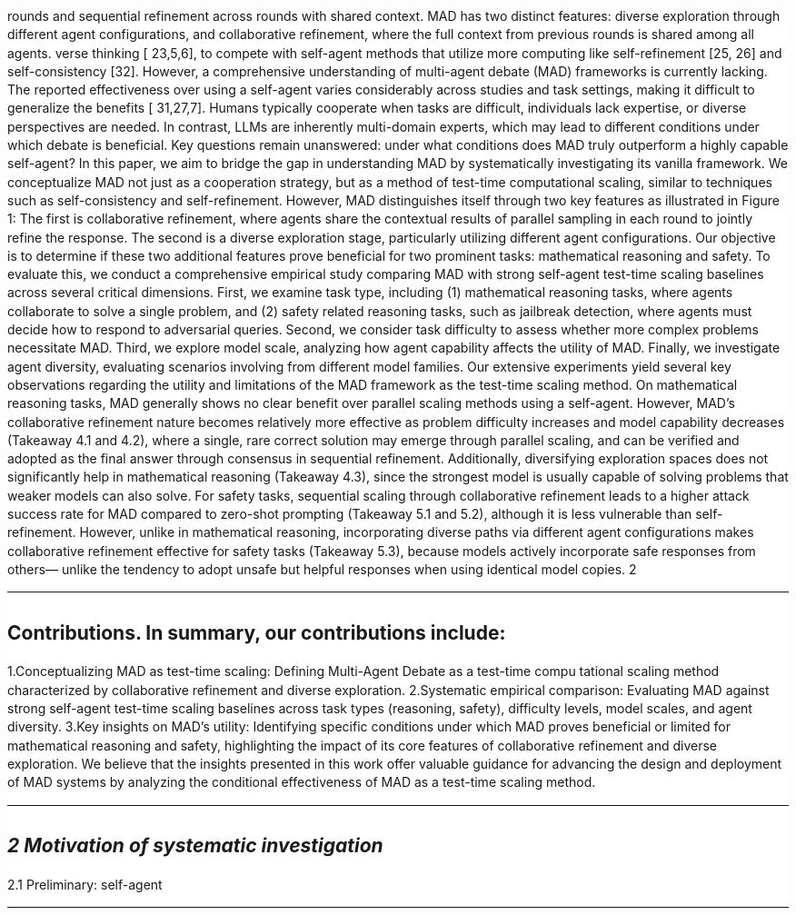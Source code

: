 rounds and sequential refinement across rounds with shared context. MAD has two distinct features: diverse exploration through different agent configurations, and collaborative refinement, where the full context from previous rounds is shared among all agents. verse thinking [ 23,5,6], to compete with self-agent methods that utilize more computing like self-refinement [25, 26] and self-consistency [32]. However, a comprehensive understanding of multi-agent debate (MAD) frameworks is currently lacking. The reported effectiveness over using a self-agent varies considerably across studies and task settings, making it difficult to generalize the benefits [ 31,27,7]. Humans typically cooperate when tasks are difficult, individuals lack expertise, or diverse perspectives are needed. In contrast, LLMs are inherently multi-domain experts, which may lead to different conditions under which debate is beneficial. Key questions remain unanswered: under what conditions does MAD truly outperform a highly capable self-agent? In this paper, we aim to bridge the gap in understanding MAD by systematically investigating its vanilla framework. We conceptualize MAD not just as a cooperation strategy, but as a method of test-time computational scaling, similar to techniques such as self-consistency and self-refinement. However, MAD distinguishes itself through two key features as illustrated in Figure 1: The first is collaborative refinement, where agents share the contextual results of parallel sampling in each round to jointly refine the response. The second is a diverse exploration stage, particularly utilizing different agent configurations. Our objective is to determine if these two additional features prove beneficial for two prominent tasks: mathematical reasoning and safety. To evaluate this, we conduct a comprehensive empirical study comparing MAD with strong self-agent test-time scaling baselines across several critical dimensions. First, we examine task type, including (1) mathematical reasoning tasks, where agents collaborate to solve a single problem, and (2) safety related reasoning tasks, such as jailbreak detection, where agents must decide how to respond to adversarial queries. Second, we consider task difficulty to assess whether more complex problems necessitate MAD. Third, we explore model scale, analyzing how agent capability affects the utility of MAD. Finally, we investigate agent diversity, evaluating scenarios involving from different model families. Our extensive experiments yield several key observations regarding the utility and limitations of the MAD framework as the test-time scaling method. On mathematical reasoning tasks, MAD generally shows no clear benefit over parallel scaling methods using a self-agent. However, MAD’s collaborative refinement nature becomes relatively more effective as problem difficulty increases and model capability decreases (Takeaway 4.1 and 4.2), where a single, rare correct solution may emerge through parallel scaling, and can be verified and adopted as the final answer through consensus in sequential refinement. Additionally, diversifying exploration spaces does not significantly help in mathematical reasoning (Takeaway 4.3), since the strongest model is usually capable of solving problems that weaker models can also solve. For safety tasks, sequential scaling through collaborative refinement leads to a higher attack success rate for MAD compared to zero-shot prompting (Takeaway 5.1 and 5.2), although it is less vulnerable than self-refinement. However, unlike in mathematical reasoning, incorporating diverse paths via different agent configurations makes collaborative refinement effective for safety tasks (Takeaway 5.3), because models actively incorporate safe responses from others— unlike the tendency to adopt unsafe but helpful responses when using identical model copies. 2
* * *
## Contributions. In summary, our contributions include:
1.Conceptualizing MAD as test-time scaling: Defining Multi-Agent Debate as a test-time compu tational scaling method characterized by collaborative refinement and diverse exploration. 2.Systematic empirical comparison: Evaluating MAD against strong self-agent test-time scaling baselines across task types (reasoning, safety), difficulty levels, model scales, and agent diversity. 3.Key insights on MAD’s utility: Identifying specific conditions under which MAD proves beneficial or limited for mathematical reasoning and safety, highlighting the impact of its core features of collaborative refinement and diverse exploration. We believe that the insights presented in this work offer valuable guidance for advancing the design and deployment of MAD systems by analyzing the conditional effectiveness of MAD as a test-time scaling method.
* * *
## _2 Motivation of systematic investigation_
2.1 Preliminary: self-agent
* * *